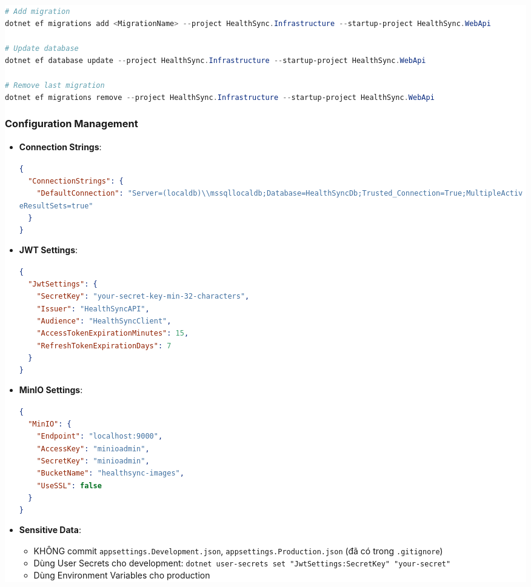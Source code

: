 ```powershell
# Add migration
dotnet ef migrations add <MigrationName> --project HealthSync.Infrastructure --startup-project HealthSync.WebApi

# Update database
dotnet ef database update --project HealthSync.Infrastructure --startup-project HealthSync.WebApi

# Remove last migration
dotnet ef migrations remove --project HealthSync.Infrastructure --startup-project HealthSync.WebApi
```

### Configuration Management

- **Connection Strings**:
  ```json
  {
    "ConnectionStrings": {
      "DefaultConnection": "Server=(localdb)\\mssqllocaldb;Database=HealthSyncDb;Trusted_Connection=True;MultipleActiveResultSets=true"
    }
  }
  ```

- **JWT Settings**:
  ```json
  {
    "JwtSettings": {
      "SecretKey": "your-secret-key-min-32-characters",
      "Issuer": "HealthSyncAPI",
      "Audience": "HealthSyncClient",
      "AccessTokenExpirationMinutes": 15,
      "RefreshTokenExpirationDays": 7
    }
  }
  ```

- **MinIO Settings**:
  ```json
  {
    "MinIO": {
      "Endpoint": "localhost:9000",
      "AccessKey": "minioadmin",
      "SecretKey": "minioadmin",
      "BucketName": "healthsync-images",
      "UseSSL": false
    }
  }
  ```

- **Sensitive Data**: 
  - KHÔNG commit `appsettings.Development.json`, `appsettings.Production.json` (đã có trong `.gitignore`)
  - Dùng User Secrets cho development: `dotnet user-secrets set "JwtSettings:SecretKey" "your-secret"`
  - Dùng Environment Variables cho production
